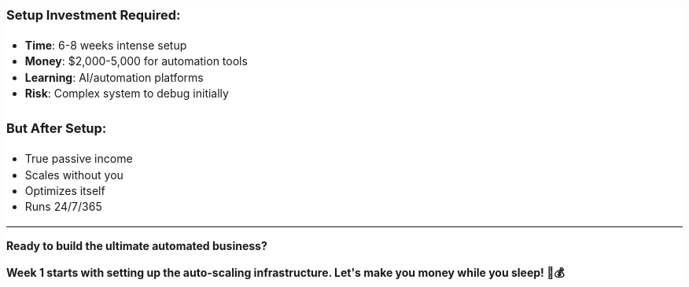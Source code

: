 ### **Setup Investment Required:**
- **Time**: 6-8 weeks intense setup
- **Money**: $2,000-5,000 for automation tools
- **Learning**: AI/automation platforms
- **Risk**: Complex system to debug initially

### **But After Setup:**
- True passive income
- Scales without you
- Optimizes itself
- Runs 24/7/365

---

**Ready to build the ultimate automated business?** 

**Week 1 starts with setting up the auto-scaling infrastructure. Let's make you money while you sleep! 🤖💰**